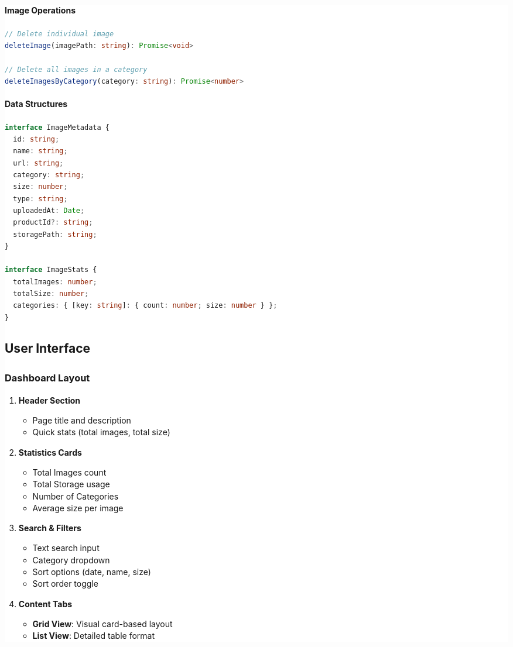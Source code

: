 #### **Image Operations**
```typescript
// Delete individual image
deleteImage(imagePath: string): Promise<void>

// Delete all images in a category
deleteImagesByCategory(category: string): Promise<number>
```

#### **Data Structures**
```typescript
interface ImageMetadata {
  id: string;
  name: string;
  url: string;
  category: string;
  size: number;
  type: string;
  uploadedAt: Date;
  productId?: string;
  storagePath: string;
}

interface ImageStats {
  totalImages: number;
  totalSize: number;
  categories: { [key: string]: { count: number; size: number } };
}
```

## User Interface

### **Dashboard Layout**
1. **Header Section**
   - Page title and description
   - Quick stats (total images, total size)

2. **Statistics Cards**
   - Total Images count
   - Total Storage usage
   - Number of Categories
   - Average size per image

3. **Search & Filters**
   - Text search input
   - Category dropdown
   - Sort options (date, name, size)
   - Sort order toggle

4. **Content Tabs**
   - **Grid View**: Visual card-based layout
   - **List View**: Detailed table format
